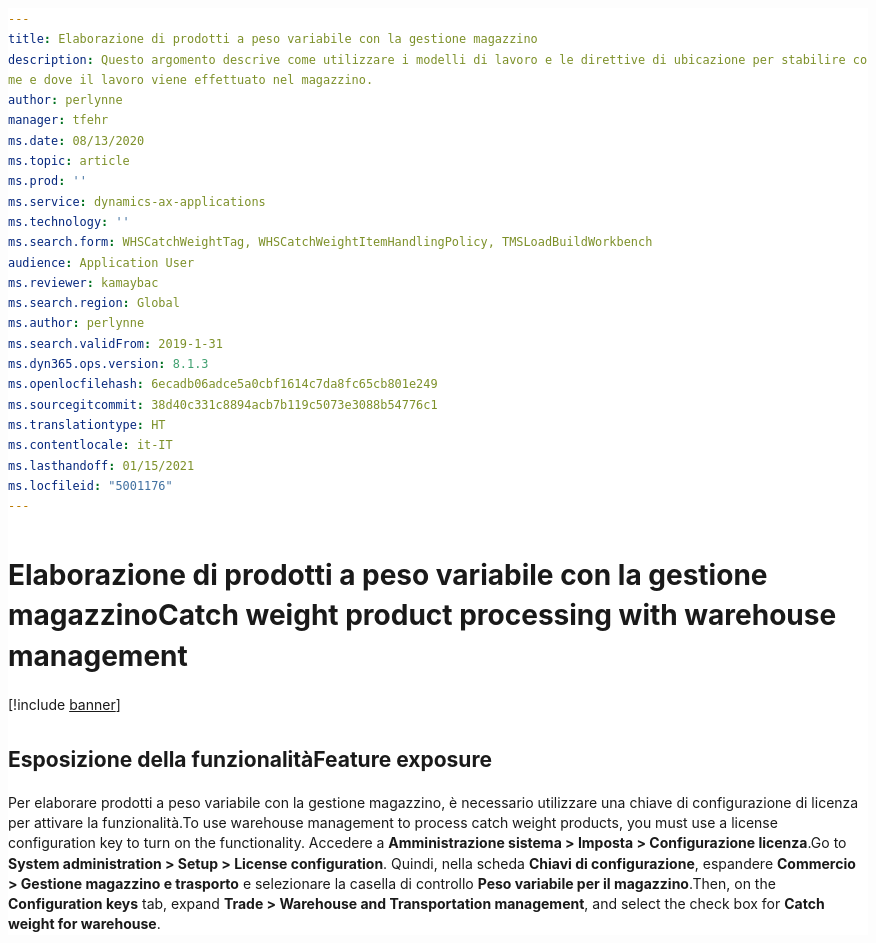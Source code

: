 ```yaml
---
title: Elaborazione di prodotti a peso variabile con la gestione magazzino
description: Questo argomento descrive come utilizzare i modelli di lavoro e le direttive di ubicazione per stabilire come e dove il lavoro viene effettuato nel magazzino.
author: perlynne
manager: tfehr
ms.date: 08/13/2020
ms.topic: article
ms.prod: ''
ms.service: dynamics-ax-applications
ms.technology: ''
ms.search.form: WHSCatchWeightTag, WHSCatchWeightItemHandlingPolicy, TMSLoadBuildWorkbench
audience: Application User
ms.reviewer: kamaybac
ms.search.region: Global
ms.author: perlynne
ms.search.validFrom: 2019-1-31
ms.dyn365.ops.version: 8.1.3
ms.openlocfilehash: 6ecadb06adce5a0cbf1614c7da8fc65cb801e249
ms.sourcegitcommit: 38d40c331c8894acb7b119c5073e3088b54776c1
ms.translationtype: HT
ms.contentlocale: it-IT
ms.lasthandoff: 01/15/2021
ms.locfileid: "5001176"
---
```

# <a name="catch-weight-product-processing-with-warehouse-management"></a><span data-ttu-id="996d5-103">Elaborazione di prodotti a peso variabile con la gestione magazzino</span><span class="sxs-lookup"><span data-stu-id="996d5-103">Catch weight product processing with warehouse management</span></span>

[!include [banner](../includes/banner.md)]


## <a name="feature-exposure"></a><span data-ttu-id="996d5-104">Esposizione della funzionalità</span><span class="sxs-lookup"><span data-stu-id="996d5-104">Feature exposure</span></span>

<span data-ttu-id="996d5-105">Per elaborare prodotti a peso variabile con la gestione magazzino, è necessario utilizzare una chiave di configurazione di licenza per attivare la funzionalità.</span><span class="sxs-lookup"><span data-stu-id="996d5-105">To use warehouse management to process catch weight products, you must use a license configuration key to turn on the functionality.</span></span> <span data-ttu-id="996d5-106">Accedere a **Amministrazione sistema \> Imposta \> Configurazione licenza**.</span><span class="sxs-lookup"><span data-stu-id="996d5-106">Go to **System administration \> Setup \> License configuration**.</span></span> <span data-ttu-id="996d5-107">Quindi, nella scheda **Chiavi di configurazione**, espandere **Commercio \> Gestione magazzino e trasporto** e selezionare la casella di controllo **Peso variabile per il magazzino**.</span><span class="sxs-lookup"><span data-stu-id="996d5-107">Then, on the **Configuration keys** tab, expand **Trade \> Warehouse and Transportation management**, and select the check box for **Catch weight for warehouse**.</span></span>
